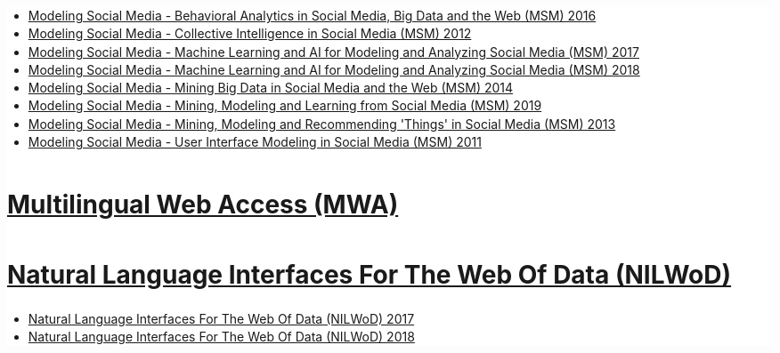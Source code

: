  - [Modeling Social Media - Behavioral Analytics in Social Media, Big Data and the Web (MSM) 2016](https://github.com/ahmadassaf/research-library/blob/master/Workshops/Modeling%20Social%20Media%20–%20Behavioral%20Analytics%20in%20Social%20Media,%20Big%20Data%20and%20the%20Web%20(MSM)/Modeling%20Social%20Media%20-%20Behavioral%20Analytics%20in%20Social%20Media,%20Big%20Data%20and%20the%20Web%20(MSM)%202016)
 - [Modeling Social Media - Collective Intelligence in Social Media (MSM) 2012](https://github.com/ahmadassaf/research-library/blob/master/Workshops/Modeling%20Social%20Media%20–%20Behavioral%20Analytics%20in%20Social%20Media,%20Big%20Data%20and%20the%20Web%20(MSM)/Modeling%20Social%20Media%20-%20Collective%20Intelligence%20in%20Social%20Media%20(MSM)%202012)
 - [Modeling Social Media - Machine Learning and AI for Modeling and Analyzing Social Media (MSM) 2017](https://github.com/ahmadassaf/research-library/blob/master/Workshops/Modeling%20Social%20Media%20–%20Behavioral%20Analytics%20in%20Social%20Media,%20Big%20Data%20and%20the%20Web%20(MSM)/Modeling%20Social%20Media%20-%20Machine%20Learning%20and%20AI%20for%20Modeling%20and%20Analyzing%20Social%20Media%20(MSM)%202017)
 - [Modeling Social Media - Machine Learning and AI for Modeling and Analyzing Social Media (MSM) 2018](https://github.com/ahmadassaf/research-library/blob/master/Workshops/Modeling%20Social%20Media%20–%20Behavioral%20Analytics%20in%20Social%20Media,%20Big%20Data%20and%20the%20Web%20(MSM)/Modeling%20Social%20Media%20-%20Machine%20Learning%20and%20AI%20for%20Modeling%20and%20Analyzing%20Social%20Media%20(MSM)%202018)
 - [Modeling Social Media - Mining Big Data in Social Media and the Web (MSM) 2014](https://github.com/ahmadassaf/research-library/blob/master/Workshops/Modeling%20Social%20Media%20–%20Behavioral%20Analytics%20in%20Social%20Media,%20Big%20Data%20and%20the%20Web%20(MSM)/Modeling%20Social%20Media%20-%20Mining%20Big%20Data%20in%20Social%20Media%20and%20the%20Web%20(MSM)%202014)
 - [Modeling Social Media - Mining, Modeling and Learning from Social Media (MSM) 2019](https://github.com/ahmadassaf/research-library/blob/master/Workshops/Modeling%20Social%20Media%20–%20Behavioral%20Analytics%20in%20Social%20Media,%20Big%20Data%20and%20the%20Web%20(MSM)/Modeling%20Social%20Media%20-%20Mining,%20Modeling%20and%20Learning%20from%20Social%20Media%20(MSM)%202019)
 - [Modeling Social Media - Mining, Modeling and Recommending 'Things' in Social Media (MSM) 2013](https://github.com/ahmadassaf/research-library/blob/master/Workshops/Modeling%20Social%20Media%20–%20Behavioral%20Analytics%20in%20Social%20Media,%20Big%20Data%20and%20the%20Web%20(MSM)/Modeling%20Social%20Media%20-%20Mining,%20Modeling%20and%20Recommending%20'Things'%20in%20Social%20Media%20(MSM)%202013)
 - [Modeling Social Media - User Interface Modeling in Social Media (MSM) 2011](https://github.com/ahmadassaf/research-library/blob/master/Workshops/Modeling%20Social%20Media%20–%20Behavioral%20Analytics%20in%20Social%20Media,%20Big%20Data%20and%20the%20Web%20(MSM)/Modeling%20Social%20Media%20-%20User%20Interface%20Modeling%20in%20Social%20Media%20(MSM)%202011)

# [Multilingual Web Access (MWA)](https://github.com/ahmadassaf/research-library/blob/master/Workshops/Multilingual%20Web%20Access%20(MWA))

# [Natural Language Interfaces For The Web Of Data (NILWoD)](https://github.com/ahmadassaf/research-library/blob/master/Workshops/Natural%20Language%20Interfaces%20For%20The%20Web%20Of%20Data%20(NILWoD))
 - [Natural Language Interfaces For The Web Of Data (NILWoD) 2017](https://github.com/ahmadassaf/research-library/blob/master/Workshops/Natural%20Language%20Interfaces%20For%20The%20Web%20Of%20Data%20(NILWoD)/Natural%20Language%20Interfaces%20For%20The%20Web%20Of%20Data%20(NILWoD)%202017)
 - [Natural Language Interfaces For The Web Of Data (NILWoD) 2018](https://github.com/ahmadassaf/research-library/blob/master/Workshops/Natural%20Language%20Interfaces%20For%20The%20Web%20Of%20Data%20(NILWoD)/Natural%20Language%20Interfaces%20For%20The%20Web%20Of%20Data%20(NILWoD)%202018)
